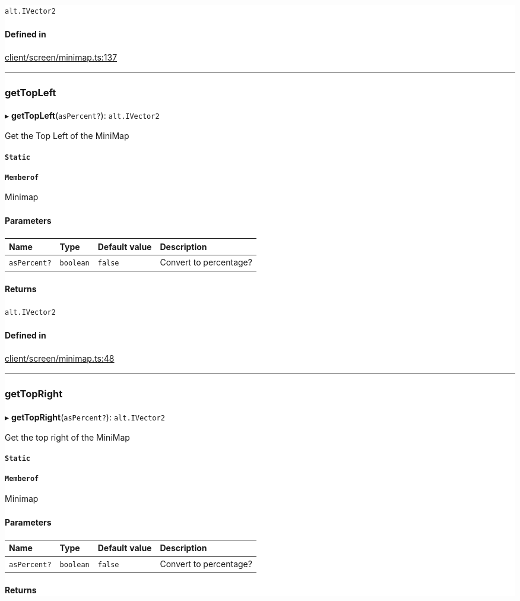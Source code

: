`alt.IVector2`

#### Defined in

[client/screen/minimap.ts:137](https://github.com/Stuyk/altv-athena/blob/552012ca4/src/core/client/screen/minimap.ts#L137)

___

### getTopLeft

▸ **getTopLeft**(`asPercent?`): `alt.IVector2`

Get the Top Left of the MiniMap

**`Static`**

**`Memberof`**

Minimap

#### Parameters

| Name | Type | Default value | Description |
| :------ | :------ | :------ | :------ |
| `asPercent?` | `boolean` | `false` | Convert to percentage? |

#### Returns

`alt.IVector2`

#### Defined in

[client/screen/minimap.ts:48](https://github.com/Stuyk/altv-athena/blob/552012ca4/src/core/client/screen/minimap.ts#L48)

___

### getTopRight

▸ **getTopRight**(`asPercent?`): `alt.IVector2`

Get the top right of the MiniMap

**`Static`**

**`Memberof`**

Minimap

#### Parameters

| Name | Type | Default value | Description |
| :------ | :------ | :------ | :------ |
| `asPercent?` | `boolean` | `false` | Convert to percentage? |

#### Returns
